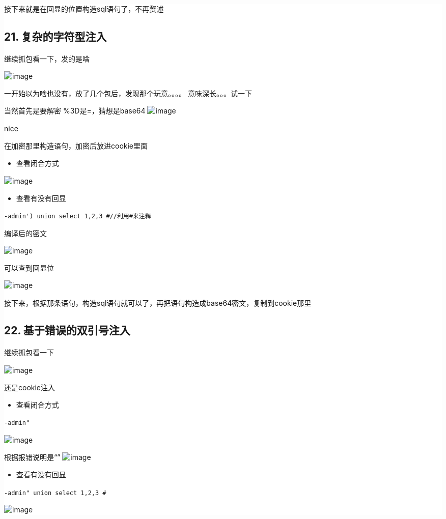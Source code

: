 接下来就是在回显的位置构造sql语句了，不再赘述

## 21. 复杂的字符型注入

继续抓包看一下，发的是啥

![image](https://user-images.githubusercontent.com/76896357/115012050-edd63200-9ee1-11eb-9dd2-3b1aba96f72d.png)

一开始以为啥也没有，放了几个包后，发现那个玩意。。。。
意味深长。。。试一下

当然首先是要解密 %3D是=，猜想是base64
![image](https://user-images.githubusercontent.com/76896357/115012443-6ccb6a80-9ee2-11eb-8689-519cfba43cd8.png)

nice

在加密那里构造语句，加密后放进cookie里面

* 查看闭合方式

![image](https://user-images.githubusercontent.com/76896357/115012854-e4999500-9ee2-11eb-91e7-a0eb02d88838.png)

* 查看有没有回显

```
-admin') union select 1,2,3 #//利用#来注释
```
编译后的密文

![image](https://user-images.githubusercontent.com/76896357/115013185-51ad2a80-9ee3-11eb-8b51-6ecf9801d7e4.png)

可以查到回显位

![image](https://user-images.githubusercontent.com/76896357/115013229-5a9dfc00-9ee3-11eb-9391-63e0be6302a0.png)

接下来，根据那条语句，构造sql语句就可以了，再把语句构造成base64密文，复制到cookie那里

## 22. 基于错误的双引号注入

继续抓包看一下

![image](https://user-images.githubusercontent.com/76896357/115098719-1e5eb000-9f64-11eb-9aa4-685fc509e6c2.png)

还是cookie注入

* 查看闭合方式
```
-admin"
```
![image](https://user-images.githubusercontent.com/76896357/115098782-857c6480-9f64-11eb-851e-3be941b5d54d.png)

根据报错说明是“”
![image](https://user-images.githubusercontent.com/76896357/115098777-7e555680-9f64-11eb-8deb-dde277dfb4d7.png)

* 查看有没有回显
```
-admin" union select 1,2,3 #
```
![image](https://user-images.githubusercontent.com/76896357/115098829-d1c7a480-9f64-11eb-8475-1445288586fa.png)
